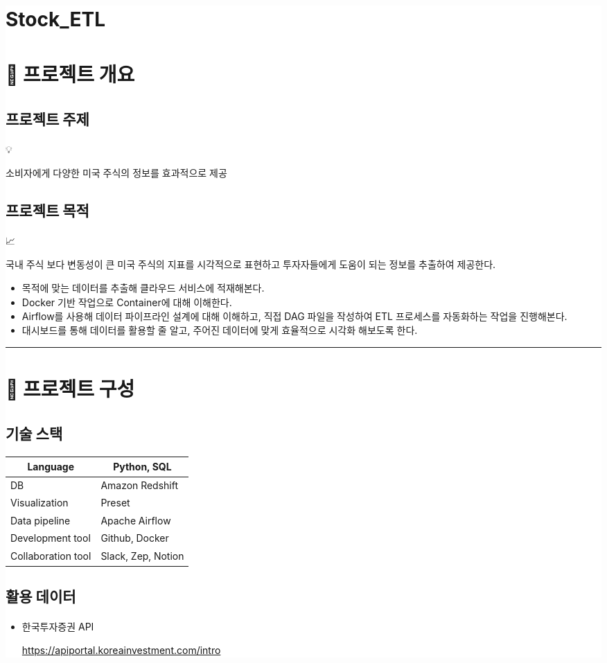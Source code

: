 # Stock_ETL

# 📌 프로젝트 개요

## 프로젝트 주제

<aside>
💡

소비자에게 다양한 미국 주식의 정보를 효과적으로 제공

</aside>

## 프로젝트 목적

<aside>
📈

국내 주식 보다 변동성이 큰 미국 주식의 지표를 시각적으로 표현하고 투자자들에게 도움이 되는 정보를 추출하여 제공한다.

</aside>

- 목적에 맞는 데이터를 추출해 클라우드 서비스에 적재해본다.
- Docker 기반 작업으로 Container에 대해 이해한다.
- Airflow를 사용해 데이터 파이프라인 설계에 대해 이해하고, 직접 DAG 파일을 작성하여 ETL 프로세스를 자동화하는 작업을 진행해본다.
- 대시보드를 통해 데이터를 활용할 줄 알고, 주어진 데이터에 맞게 효율적으로 시각화 해보도록 한다.

---

# 📌 프로젝트 구성

## 기술 스택

| Language | Python, SQL |
| --- | --- |
| DB | Amazon Redshift |
| Visualization | Preset |
| Data pipeline | Apache Airflow |
| Development tool | Github, Docker |
| Collaboration tool | Slack, Zep, Notion |

## 활용 데이터

- 한국투자증권 API
    
    https://apiportal.koreainvestment.com/intro
    